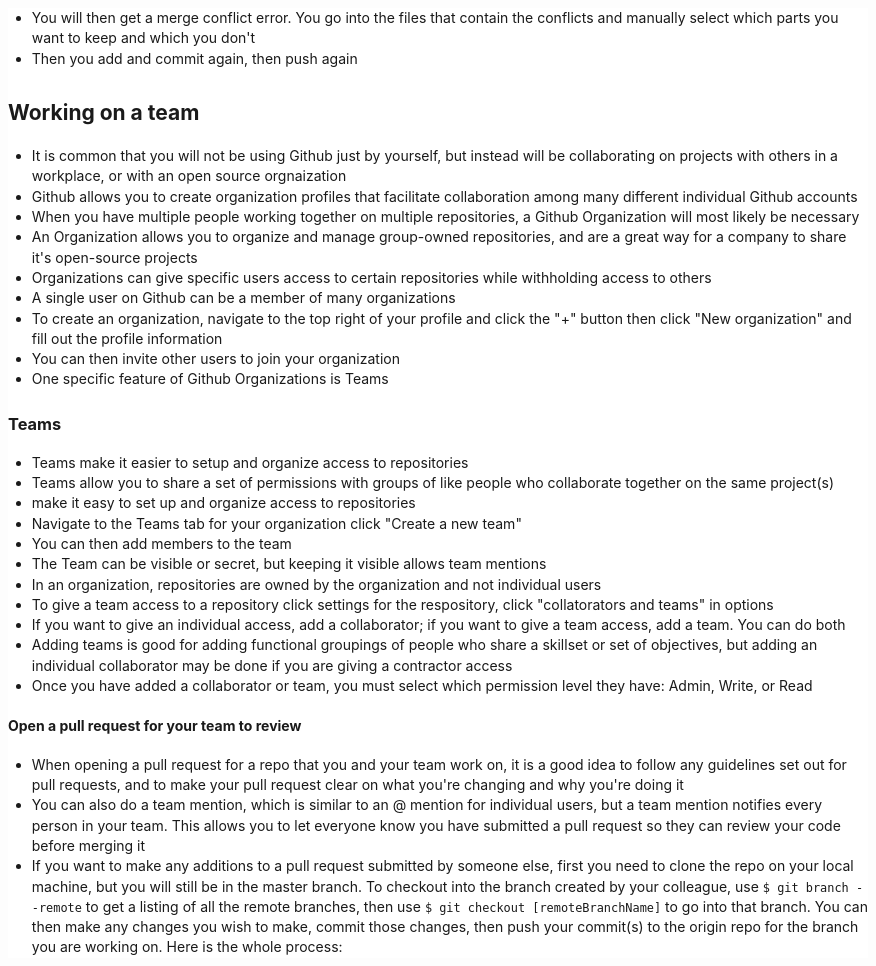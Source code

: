 * You will then get a merge conflict error. You go into the files that contain the conflicts and manually select which parts you want to keep and which you don't
* Then you add and commit again, then push again


## Working on a team
* It is common that you will not be using Github just by yourself, but instead will be collaborating on projects with others in a workplace, or with an open source orgnaization
* Github allows you to create organization profiles that facilitate collaboration among many different individual Github accounts
* When you have multiple people working together on multiple repositories, a Github Organization will most likely be necessary
* An Organization allows you to organize and manage group-owned repositories, and are a great way for a company to share it's open-source projects
* Organizations can give specific users access to certain repositories while withholding access to others
* A single user on Github can be a member of many organizations
* To create an organization, navigate to the top right of your profile and click the "+" button then click "New organization" and fill out the profile information
* You can then invite other users to join your organization
* One specific feature of Github Organizations is Teams

### Teams
* Teams make it easier to setup and organize access to repositories
* Teams allow you to share a set of permissions with groups of like people who collaborate together on the same project(s)
* make it easy to set up and organize access to repositories 
* Navigate to the Teams tab for your organization click "Create a new team"
* You can then add members to the team
* The Team can be visible or secret, but keeping it visible allows team mentions
* In an organization, repositories are owned by the organization and not individual users
* To give a team access to a repository click settings for the respository, click "collatorators and teams" in options
* If you want to give an individual access, add a collaborator; if you want to give a team access, add a team. You can do both
* Adding teams is good for adding functional groupings of people who share a skillset or set of objectives, but adding an individual collaborator may be done if you are giving a contractor access
* Once you have added a collaborator or team, you must select which permission level they have: Admin, Write, or Read

#### Open a pull request for your team to review
* When opening a pull request for a repo that you and your team work on, it is a good idea to follow any guidelines set out for pull requests, and to make your pull request clear on what you're changing and why you're doing it
* You can also do a team mention, which is similar to an @ mention for individual users, but a team mention notifies every person in your team. This allows you to let everyone know you have submitted a pull request so they can review your code before merging it
* If you want to make any additions to a pull request submitted by someone else, first you need to clone the repo on your local machine, but you will still be in the master branch. To checkout into the branch created by your colleague, use `$ git branch --remote` to get a listing of all the remote branches, then use `$ git checkout [remoteBranchName]` to go into that branch. You can then make any changes you wish to make, commit those changes, then push your commit(s) to the origin repo for the branch you are working on. Here is the whole process: 
